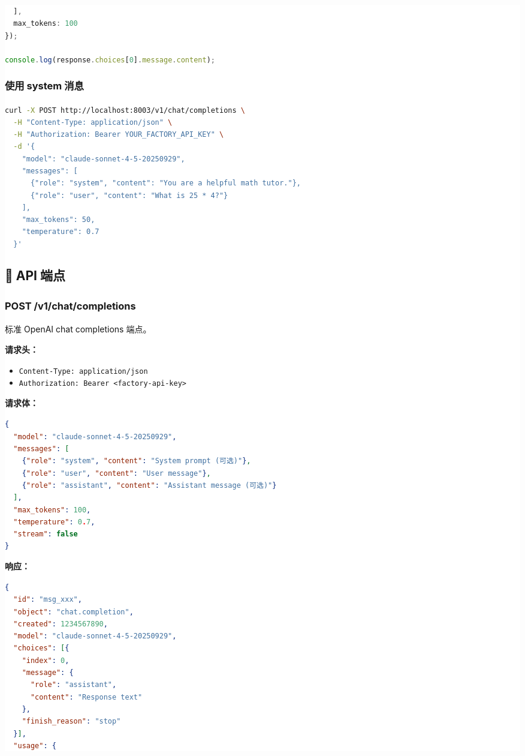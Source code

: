 ```javascript
  ],
  max_tokens: 100
});

console.log(response.choices[0].message.content);
```

### 使用 system 消息

```bash
curl -X POST http://localhost:8003/v1/chat/completions \
  -H "Content-Type: application/json" \
  -H "Authorization: Bearer YOUR_FACTORY_API_KEY" \
  -d '{
    "model": "claude-sonnet-4-5-20250929",
    "messages": [
      {"role": "system", "content": "You are a helpful math tutor."},
      {"role": "user", "content": "What is 25 * 4?"}
    ],
    "max_tokens": 50,
    "temperature": 0.7
  }'
```

## 🔧 API 端点

### POST /v1/chat/completions

标准 OpenAI chat completions 端点。

**请求头：**
- `Content-Type: application/json`
- `Authorization: Bearer <factory-api-key>`

**请求体：**
```json
{
  "model": "claude-sonnet-4-5-20250929",
  "messages": [
    {"role": "system", "content": "System prompt (可选)"},
    {"role": "user", "content": "User message"},
    {"role": "assistant", "content": "Assistant message (可选)"}
  ],
  "max_tokens": 100,
  "temperature": 0.7,
  "stream": false
}
```

**响应：**
```json
{
  "id": "msg_xxx",
  "object": "chat.completion",
  "created": 1234567890,
  "model": "claude-sonnet-4-5-20250929",
  "choices": [{
    "index": 0,
    "message": {
      "role": "assistant",
      "content": "Response text"
    },
    "finish_reason": "stop"
  }],
  "usage": {
```